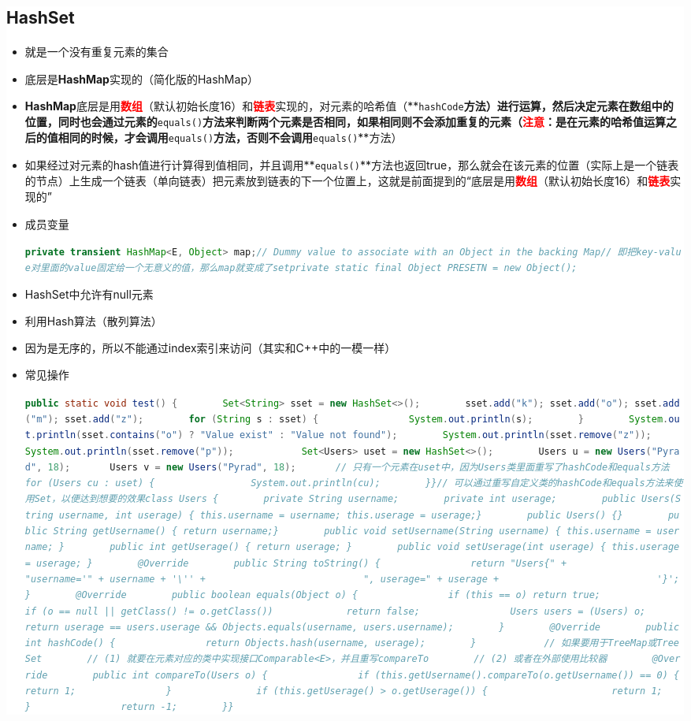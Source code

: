 ## HashSet

- 就是一个没有重复元素的集合

- 底层是**HashMap**实现的（简化版的HashMap）

- **HashMap**底层是用<font color='red'>**数组**</font>（默认初始长度16）和<font color='red'>**链表**</font>实现的，对元素的哈希值（**```hashCode```**方法）进行运算，然后决定元素在数组中的位置，同时也会通过元素的**```equals()```**方法来判断两个元素是否相同，如果相同则不会添加重复的元素（<font color='red'>**注意**</font>：是在元素的哈希值运算之后的值相同的时候，才会调用**```equals()```**方法，否则不会调用**```equals()```**方法）

- 如果经过对元素的hash值进行计算得到值相同，并且调用**```equals()```**方法也返回true，那么就会在该元素的位置（实际上是一个链表的节点）上生成一个链表（单向链表）把元素放到链表的下一个位置上，这就是前面提到的“底层是用<font color='red'>**数组**</font>（默认初始长度16）和<font color='red'>**链表**</font>实现的”

- 成员变量

  ```java
  private transient HashMap<E, Object> map;// Dummy value to associate with an Object in the backing Map// 即把key-value对里面的value固定给一个无意义的值，那么map就变成了setprivate static final Object PRESETN = new Object();
  ```

  

- HashSet中允许有null元素

- 利用Hash算法（散列算法）

- 因为是无序的，所以不能通过index索引来访问（其实和C++中的一模一样）

- 常见操作

  ```java
  public static void test() {        Set<String> sset = new HashSet<>();        sset.add("k"); sset.add("o"); sset.add("m"); sset.add("z");        for (String s : sset) {                System.out.println(s);        }        System.out.println(sset.contains("o") ? "Value exist" : "Value not found");        System.out.println(sset.remove("z"));        System.out.println(sset.remove("p"));            Set<Users> uset = new HashSet<>();	    Users u = new Users("Pyrad", 18);	    Users v = new Users("Pyrad", 18);	    // 只有一个元素在uset中，因为Users类里面重写了hashCode和equals方法        for (Users cu : uset) {                 System.out.println(cu);        }}// 可以通过重写自定义类的hashCode和equals方法来使用Set，以便达到想要的效果class Users {        private String username;        private int userage;        public Users(String username, int userage) { this.username = username; this.userage = userage;}        public Users() {}        public String getUsername() { return username;}        public void setUsername(String username) { this.username = username; }        public int getUserage() { return userage; }        public void setUserage(int userage) { this.userage = userage; }        @Override        public String toString() {                return "Users{" +                            "username='" + username + '\'' +                            ", userage=" + userage +                            '}';        }        @Override        public boolean equals(Object o) {                if (this == o) return true;                if (o == null || getClass() != o.getClass())             return false;                Users users = (Users) o;                return userage == users.userage && Objects.equals(username, users.username);        }        @Override        public int hashCode() {                return Objects.hash(username, userage);        }            // 如果要用于TreeMap或TreeSet        // (1) 就要在元素对应的类中实现接口Comparable<E>，并且重写compareTo        // (2) 或者在外部使用比较器        @Override        public int compareTo(Users o) {                if (this.getUsername().compareTo(o.getUsername()) == 0) {                        return 1;                }               if (this.getUserage() > o.getUserage()) {                      return 1;               }                return -1;        }}
  ```
